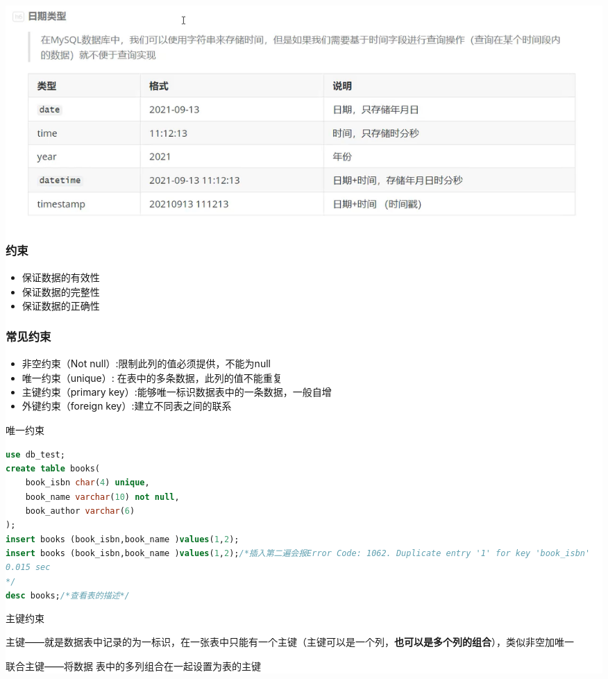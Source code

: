 ![image-20240320112519126](./Mysql连接.assets/image-20240320112519126.png)

### 约束

- 保证数据的有效性
- 保证数据的完整性
- 保证数据的正确性

### 常见约束

- 非空约束（Not null）:限制此列的值必须提供，不能为null
- 唯一约束（unique）: 在表中的多条数据，此列的值不能重复
- 主键约束（primary key）:能够唯一标识数据表中的一条数据，一般自增
- 外键约束（foreign key）:建立不同表之间的联系

唯一约束

```sql
use db_test;
create table books(
	book_isbn char(4) unique,
    book_name varchar(10) not null,
    book_author varchar(6)
);
insert books (book_isbn,book_name )values(1,2);
insert books (book_isbn,book_name )values(1,2);/*插入第二遍会报Error Code: 1062. Duplicate entry '1' for key 'book_isbn'	0.015 sec
*/
desc books;/*查看表的描述*/
```

主键约束

主键——就是数据表中记录的为一标识，在一张表中只能有一个主键（主键可以是一个列，**也可以是多个列的组合**），类似非空加唯一

联合主键——将数据 表中的多列组合在一起设置为表的主键
